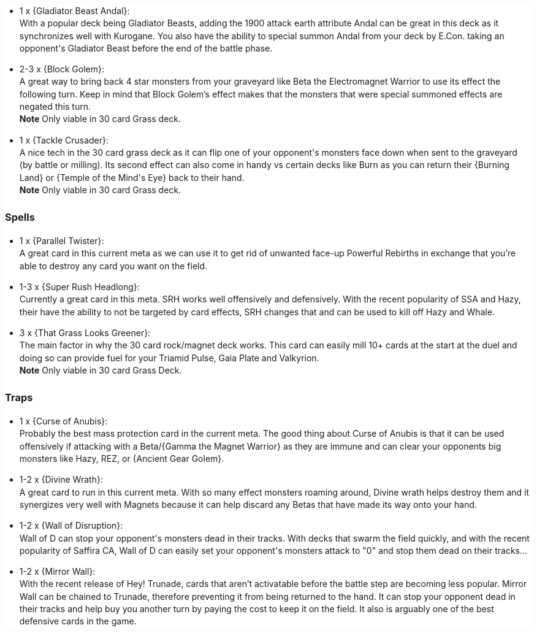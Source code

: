 * 1 x {Gladiator Beast Andal}:  
With a popular deck being Gladiator Beasts, adding the 1900 attack earth attribute Andal can be great in this deck as it synchronizes well with Kurogane. You also have the ability to special summon Andal from your deck by E.Con. taking an opponent's Gladiator Beast before the end of the battle phase.  

* 2-3 x {Block Golem}:  
A great way to bring back 4 star monsters from your graveyard like Beta the Electromagnet Warrior to use its effect the following turn. Keep in mind that Block Golem’s effect  makes that the monsters that were special summoned effects are negated this turn.  
**Note** Only viable in 30 card Grass deck.  

* 1 x {Tackle Crusader}:  
A nice tech in the 30 card grass deck as it can flip one of your opponent's monsters face down when sent to the graveyard (by battle or milling). Its second effect can also come in handy vs certain decks like Burn as you can return their {Burning Land} or {Temple of the Mind's Eye} back to their hand.  
**Note** Only viable in 30 card Grass deck.  

### Spells

* 1 x {Parallel Twister}:  
A great card in this current meta as we can use it to get rid of unwanted face-up Powerful Rebirths in exchange that you’re able to destroy any card you want on the field.  

* 1-3 x {Super Rush Headlong}:  
Currently a great card in this meta. SRH works well offensively and defensively. With the recent popularity of SSA and Hazy, their have the  ability to not be targeted by card effects, SRH changes that and can be used to kill off Hazy and Whale.  

* 3 x {That Grass Looks Greener}:  
The main factor in why the 30 card rock/magnet deck works. This card can easily mill 10+ cards at the start at the duel and doing so can provide fuel for your Triamid Pulse, Gaia Plate and Valkyrion.  
**Note** Only viable in 30 card Grass Deck.

### Traps

* 1 x {Curse of Anubis}:  
Probably the best mass protection card in the current meta. The good thing about Curse of Anubis is that it can be used offensively if attacking with a Beta/{Gamma the Magnet Warrior} as they are immune and can clear your opponents big monsters like Hazy, REZ, or {Ancient Gear Golem}.  

* 1-2 x {Divine Wrath}:  
A great card to run in this current meta. With so many effect monsters roaming around, Divine wrath helps destroy them and it synergizes very well with Magnets because it can help discard any Betas that have made its way onto your hand.  

* 1-2 x {Wall of Disruption}:  
Wall of D can stop your opponent's monsters dead in their tracks. With decks that swarm the field quickly, and with the recent popularity of Saffira CA,  Wall of D can easily set your opponent's monsters attack to "0" and stop them dead on their tracks...  

* 1-2 x {Mirror Wall}:  
With the recent release of Hey! Trunade, cards that aren’t activatable before the battle step are becoming less popular. Mirror Wall can be chained to Trunade, therefore preventing it from being returned to the hand. It can stop your opponent dead in their tracks and help buy you another turn by paying the cost to keep it on the field. It also is arguably one of the best defensive cards in the game.  
